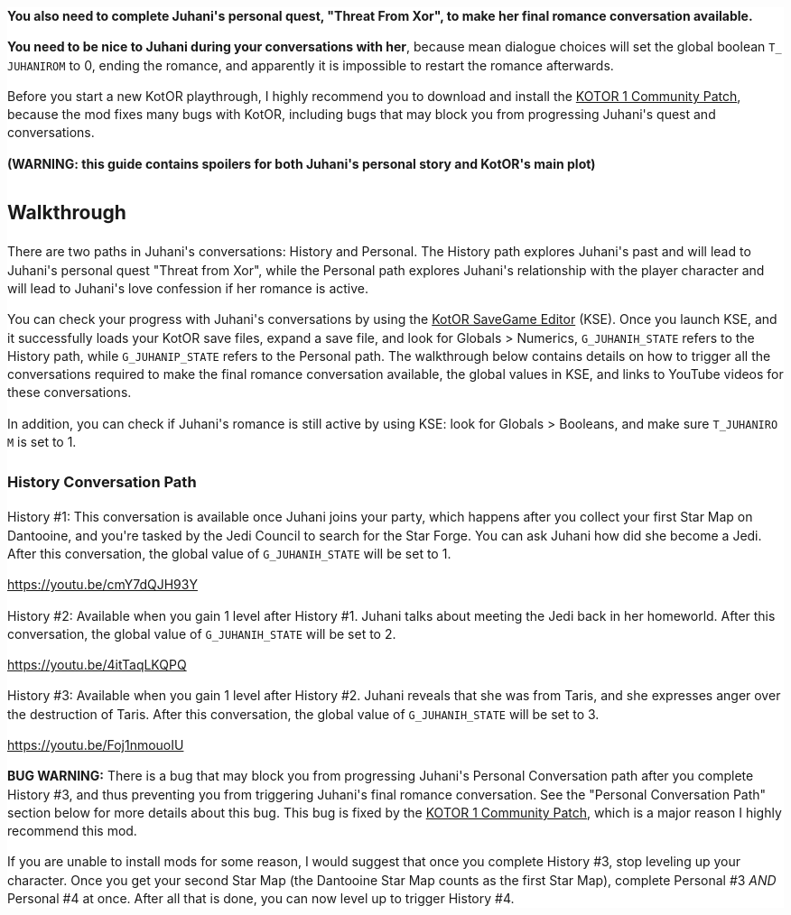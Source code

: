 **You also need to complete Juhani's personal quest, "Threat From Xor", to make her final romance conversation available.**

**You need to be nice to Juhani during your conversations with her**, because mean dialogue choices will set the global boolean `T_JUHANIROM` to 0, ending the romance, and apparently it is impossible to restart the romance afterwards.

Before you start a new KotOR playthrough, I highly recommend you to download and install the [KOTOR 1 Community Patch](https://deadlystream.com/files/file/1258-kotor-1-community-patch/), because the mod fixes many bugs with KotOR, including bugs that may block you from progressing Juhani's quest and conversations.

**(WARNING: this guide contains spoilers for both Juhani's personal story and KotOR's main plot)**

## Walkthrough

There are two paths in Juhani's conversations: History and Personal. The History path explores Juhani's past and will lead to Juhani's personal quest "Threat from Xor", while the Personal path explores Juhani's relationship with the player character and will lead to Juhani's love confession if her romance is active.

You can check your progress with Juhani's conversations by using the [KotOR SaveGame Editor](http://deadlystream.com/files/file/503-kotor-savegame-editor/) (KSE). Once you launch KSE, and it successfully loads your KotOR save files, expand a save file, and look for Globals > Numerics, `G_JUHANIH_STATE` refers to the History path, while `G_JUHANIP_STATE` refers to the Personal path. The walkthrough below contains details on how to trigger all the conversations required to make the final romance conversation available, the global values in KSE, and links to YouTube videos for these conversations.

In addition, you can check if Juhani's romance is still active by using KSE: look for Globals > Booleans, and make sure `T_JUHANIROM` is set to 1.

### History Conversation Path

<span class="juhani-history">History #1:</span> This conversation is available once Juhani joins your party, which happens after you collect your first Star Map on Dantooine, and you're tasked by the Jedi Council to search for the Star Forge. You can ask Juhani how did she become a Jedi. After this conversation, the global value of `G_JUHANIH_STATE` will be set to 1.

https://youtu.be/cmY7dQJH93Y

<span class="juhani-history">History #2:</span> Available when you gain 1 level after History #1. Juhani talks about meeting the Jedi back in her homeworld. After this conversation, the global value of `G_JUHANIH_STATE` will be set to 2.

https://youtu.be/4itTaqLKQPQ

<span class="juhani-history">History #3:</span> Available when you gain 1 level after History #2. Juhani reveals that she was from Taris, and she expresses anger over the destruction of Taris. After this conversation, the global value of `G_JUHANIH_STATE` will be set to 3.

https://youtu.be/Foj1nmouoIU

<div class="text-box">
    <p><strong>BUG WARNING:</strong> There is a bug that may block you from progressing Juhani's Personal Conversation path after you complete History #3, and thus preventing you from triggering Juhani's final romance conversation. See the "Personal Conversation Path" section below for more details about this bug. This bug is fixed by the <a href="https://deadlystream.com/files/file/1258-kotor-1-community-patch/" target="_blank">KOTOR 1 Community Patch</a>, which is a major reason I highly recommend this mod.</p>
    <p>If you are unable to install mods for some reason, I would suggest that once you complete History #3, stop leveling up your character. Once you get your second Star Map (the Dantooine Star Map counts as the first Star Map), complete Personal #3 <em>AND</em> Personal #4 at once. After all that is done, you can now level up to trigger History #4.</p>
</div>
